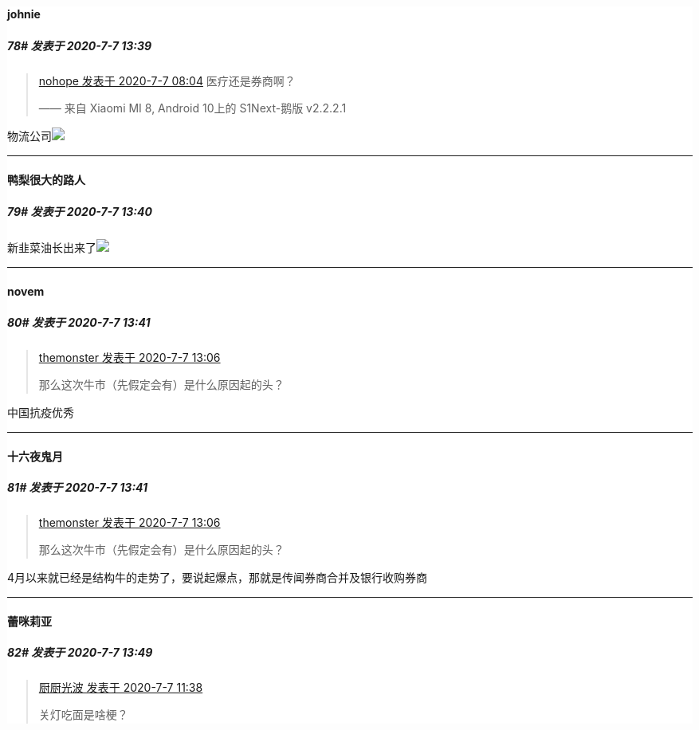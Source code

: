 ####  johnie  
##### 78#       发表于 2020-7-7 13:39


<blockquote><a href="httphttps://bbs.saraba1st.com/2b/forum.php?mod=redirect&amp;goto=findpost&amp;pid=48098703&amp;ptid=1946215" target="_blank">nohope 发表于 2020-7-7 08:04</a>
医疗还是券商啊？

—— 来自 Xiaomi MI 8, Android 10上的 S1Next-鹅版 v2.2.2.1</blockquote>
物流公司<img src="https://static.saraba1st.com/image/smiley/face2017/067.png" referrerpolicy="no-referrer">


-----

####  鸭梨很大的路人  
##### 79#       发表于 2020-7-7 13:40


新韭菜油长出来了<img src="https://static.saraba1st.com/image/smiley/face2017/067.png" referrerpolicy="no-referrer">


-----

####  novem  
##### 80#       发表于 2020-7-7 13:41


<blockquote><a href="httphttps://bbs.saraba1st.com/2b/forum.php?mod=redirect&amp;goto=findpost&amp;pid=48102573&amp;ptid=1946215" target="_blank">themonster 发表于 2020-7-7 13:06</a>

那么这次牛市（先假定会有）是什么原因起的头？</blockquote>
中国抗疫优秀


-----

####  十六夜鬼月  
##### 81#       发表于 2020-7-7 13:41


<blockquote><a href="httphttps://bbs.saraba1st.com/2b/forum.php?mod=redirect&amp;goto=findpost&amp;pid=48102573&amp;ptid=1946215" target="_blank">themonster 发表于 2020-7-7 13:06</a>

那么这次牛市（先假定会有）是什么原因起的头？</blockquote>
4月以来就已经是结构牛的走势了，要说起爆点，那就是传闻券商合并及银行收购券商


-----

####  蕾咪莉亚  
##### 82#       发表于 2020-7-7 13:49


<blockquote><a href="httphttps://bbs.saraba1st.com/2b/forum.php?mod=redirect&amp;goto=findpost&amp;pid=48101060&amp;ptid=1946215" target="_blank">厨厨光波 发表于 2020-7-7 11:38</a>

关灯吃面是啥梗？
